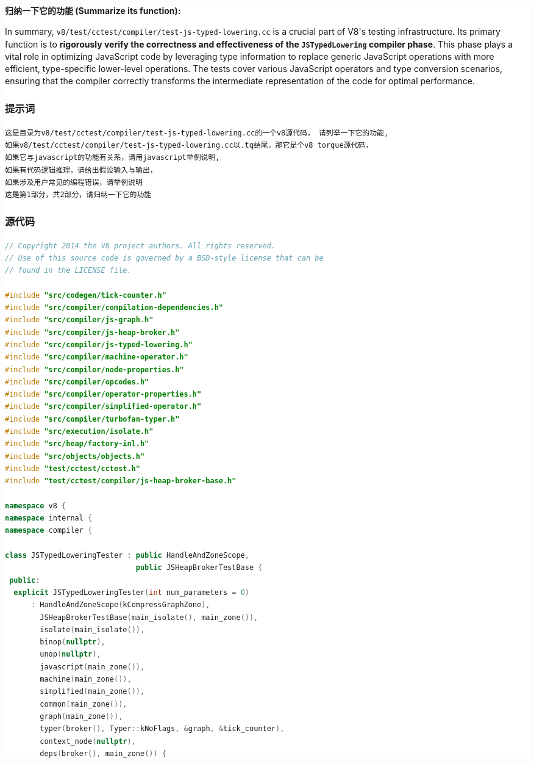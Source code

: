 **归纳一下它的功能 (Summarize its function):**

In summary, `v8/test/cctest/compiler/test-js-typed-lowering.cc` is a crucial part of V8's testing infrastructure. Its primary function is to **rigorously verify the correctness and effectiveness of the `JSTypedLowering` compiler phase**. This phase plays a vital role in optimizing JavaScript code by leveraging type information to replace generic JavaScript operations with more efficient, type-specific lower-level operations. The tests cover various JavaScript operators and type conversion scenarios, ensuring that the compiler correctly transforms the intermediate representation of the code for optimal performance.

### 提示词
```
这是目录为v8/test/cctest/compiler/test-js-typed-lowering.cc的一个v8源代码， 请列举一下它的功能, 
如果v8/test/cctest/compiler/test-js-typed-lowering.cc以.tq结尾，那它是个v8 torque源代码，
如果它与javascript的功能有关系，请用javascript举例说明,
如果有代码逻辑推理，请给出假设输入与输出，
如果涉及用户常见的编程错误，请举例说明
这是第1部分，共2部分，请归纳一下它的功能
```

### 源代码
```cpp
// Copyright 2014 the V8 project authors. All rights reserved.
// Use of this source code is governed by a BSD-style license that can be
// found in the LICENSE file.

#include "src/codegen/tick-counter.h"
#include "src/compiler/compilation-dependencies.h"
#include "src/compiler/js-graph.h"
#include "src/compiler/js-heap-broker.h"
#include "src/compiler/js-typed-lowering.h"
#include "src/compiler/machine-operator.h"
#include "src/compiler/node-properties.h"
#include "src/compiler/opcodes.h"
#include "src/compiler/operator-properties.h"
#include "src/compiler/simplified-operator.h"
#include "src/compiler/turbofan-typer.h"
#include "src/execution/isolate.h"
#include "src/heap/factory-inl.h"
#include "src/objects/objects.h"
#include "test/cctest/cctest.h"
#include "test/cctest/compiler/js-heap-broker-base.h"

namespace v8 {
namespace internal {
namespace compiler {

class JSTypedLoweringTester : public HandleAndZoneScope,
                              public JSHeapBrokerTestBase {
 public:
  explicit JSTypedLoweringTester(int num_parameters = 0)
      : HandleAndZoneScope(kCompressGraphZone),
        JSHeapBrokerTestBase(main_isolate(), main_zone()),
        isolate(main_isolate()),
        binop(nullptr),
        unop(nullptr),
        javascript(main_zone()),
        machine(main_zone()),
        simplified(main_zone()),
        common(main_zone()),
        graph(main_zone()),
        typer(broker(), Typer::kNoFlags, &graph, &tick_counter),
        context_node(nullptr),
        deps(broker(), main_zone()) {
```
